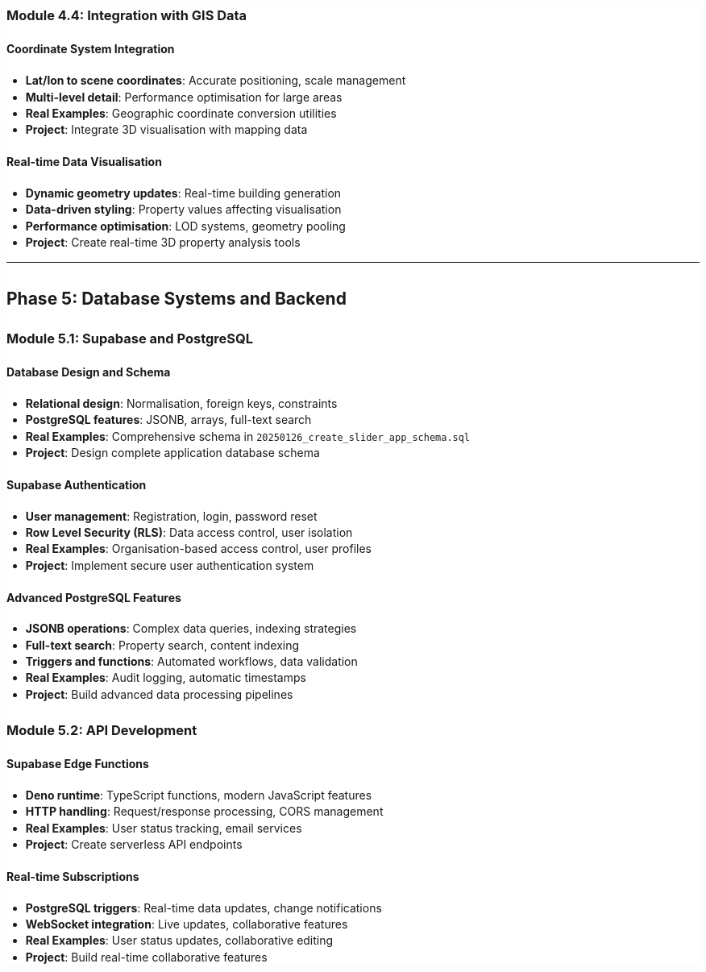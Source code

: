 ### Module 4.4: Integration with GIS Data

#### Coordinate System Integration
- **Lat/lon to scene coordinates**: Accurate positioning, scale management
- **Multi-level detail**: Performance optimisation for large areas
- **Real Examples**: Geographic coordinate conversion utilities
- **Project**: Integrate 3D visualisation with mapping data

#### Real-time Data Visualisation
- **Dynamic geometry updates**: Real-time building generation
- **Data-driven styling**: Property values affecting visualisation
- **Performance optimisation**: LOD systems, geometry pooling
- **Project**: Create real-time 3D property analysis tools

---

## Phase 5: Database Systems and Backend

### Module 5.1: Supabase and PostgreSQL

#### Database Design and Schema
- **Relational design**: Normalisation, foreign keys, constraints
- **PostgreSQL features**: JSONB, arrays, full-text search
- **Real Examples**: Comprehensive schema in `20250126_create_slider_app_schema.sql`
- **Project**: Design complete application database schema

#### Supabase Authentication
- **User management**: Registration, login, password reset
- **Row Level Security (RLS)**: Data access control, user isolation
- **Real Examples**: Organisation-based access control, user profiles
- **Project**: Implement secure user authentication system

#### Advanced PostgreSQL Features
- **JSONB operations**: Complex data queries, indexing strategies
- **Full-text search**: Property search, content indexing
- **Triggers and functions**: Automated workflows, data validation
- **Real Examples**: Audit logging, automatic timestamps
- **Project**: Build advanced data processing pipelines

### Module 5.2: API Development

#### Supabase Edge Functions
- **Deno runtime**: TypeScript functions, modern JavaScript features
- **HTTP handling**: Request/response processing, CORS management
- **Real Examples**: User status tracking, email services
- **Project**: Create serverless API endpoints

#### Real-time Subscriptions
- **PostgreSQL triggers**: Real-time data updates, change notifications
- **WebSocket integration**: Live updates, collaborative features
- **Real Examples**: User status updates, collaborative editing
- **Project**: Build real-time collaborative features
